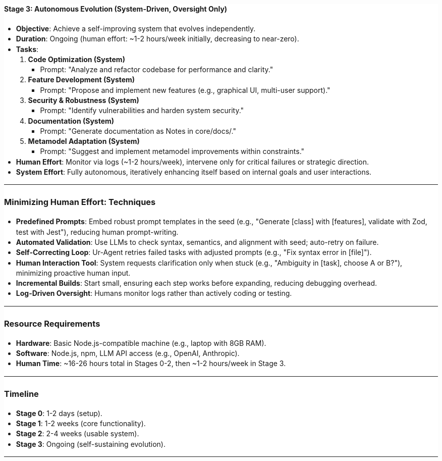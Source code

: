   #### **Stage 3: Autonomous Evolution (System-Driven, Oversight Only)**

- **Objective**: Achieve a self-improving system that evolves independently.  
- **Duration**: Ongoing (human effort: \~1-2 hours/week initially, decreasing to near-zero).  
- **Tasks**:  
  1. **Code Optimization (System)**  
     - Prompt: "Analyze and refactor codebase for performance and clarity."  
  2. **Feature Development (System)**  
     - Prompt: "Propose and implement new features (e.g., graphical UI, multi-user support)."  
  3. **Security & Robustness (System)**  
     - Prompt: "Identify vulnerabilities and harden system security."  
  4. **Documentation (System)**  
     - Prompt: "Generate documentation as Notes in core/docs/."  
  5. **Metamodel Adaptation (System)**  
     - Prompt: "Suggest and implement metamodel improvements within constraints."  
- **Human Effort**: Monitor via logs (\~1-2 hours/week), intervene only for critical failures or strategic direction.  
- **System Effort**: Fully autonomous, iteratively enhancing itself based on internal goals and user interactions.

---

### **Minimizing Human Effort: Techniques**

- **Predefined Prompts**: Embed robust prompt templates in the seed (e.g., "Generate \[class\] with \[features\], validate with Zod, test with Jest"), reducing human prompt-writing.  
- **Automated Validation**: Use LLMs to check syntax, semantics, and alignment with seed; auto-retry on failure.  
- **Self-Correcting Loop**: Ur-Agent retries failed tasks with adjusted prompts (e.g., "Fix syntax error in \[file\]").  
- **Human Interaction Tool**: System requests clarification only when stuck (e.g., "Ambiguity in \[task\], choose A or B?"), minimizing proactive human input.  
- **Incremental Builds**: Start small, ensuring each step works before expanding, reducing debugging overhead.  
- **Log-Driven Oversight**: Humans monitor logs rather than actively coding or testing.

---

### **Resource Requirements**

- **Hardware**: Basic Node.js-compatible machine (e.g., laptop with 8GB RAM).  
- **Software**: Node.js, npm, LLM API access (e.g., OpenAI, Anthropic).  
- **Human Time**: \~16-26 hours total in Stages 0-2, then \~1-2 hours/week in Stage 3\.

---

### **Timeline**

- **Stage 0**: 1-2 days (setup).  
- **Stage 1**: 1-2 weeks (core functionality).  
- **Stage 2**: 2-4 weeks (usable system).  
- **Stage 3**: Ongoing (self-sustaining evolution).

---